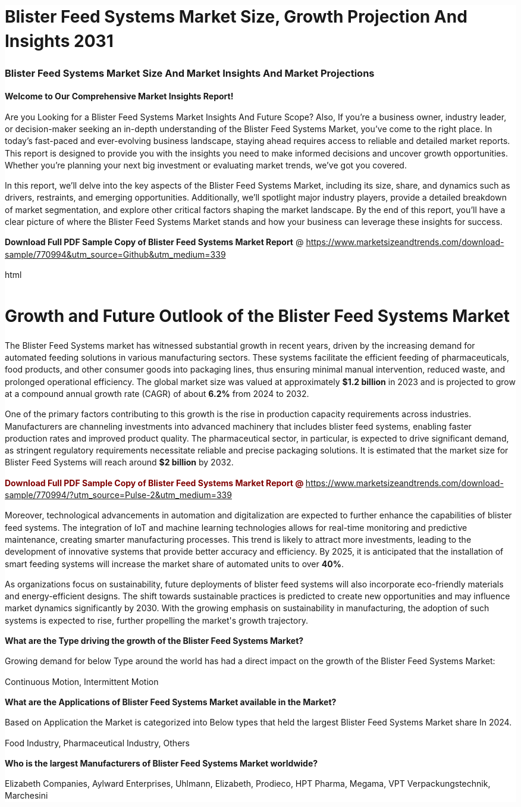 <h1>Blister Feed Systems Market Size, Growth Projection And Insights 2031</h1><div class="" data-test-id=""><h3><span class="">Blister Feed Systems Market Size And Market Insights And Market Projections</span></h3></div><div class="" data-test-id=""><p><strong>Welcome to Our Comprehensive Market Insights Report!</strong></p><p>Are you Looking for a Blister Feed Systems Market Insights And Future Scope? Also, If you&rsquo;re a business owner, industry leader, or decision-maker seeking an in-depth understanding of the Blister Feed Systems Market, you&rsquo;ve come to the right place. In today&rsquo;s fast-paced and ever-evolving business landscape, staying ahead requires access to reliable and detailed market reports. This report is designed to provide you with the insights you need to make informed decisions and uncover growth opportunities. Whether you&rsquo;re planning your next big investment or evaluating market trends, we&rsquo;ve got you covered.</p><p>In this report, we&rsquo;ll delve into the key aspects of the Blister Feed Systems Market, including its size, share, and dynamics such as drivers, restraints, and emerging opportunities. Additionally, we&rsquo;ll spotlight major industry players, provide a detailed breakdown of market segmentation, and explore other critical factors shaping the market landscape. By the end of this report, you&rsquo;ll have a clear picture of where the Blister Feed Systems Market stands and how your business can leverage these insights for success.</p><p><strong>Download Full PDF Sample Copy of Blister Feed Systems Market Report</strong> @ <a href="https://www.marketsizeandtrends.com/download-sample/770994&utm_source=Github&utm_medium=339" target="_blank">https://www.marketsizeandtrends.com/download-sample/770994&utm_source=Github&utm_medium=339</a></p></div><div class="" data-test-id=""><p><span class="">html<!DOCTYPE html><html lang="en"><head> <meta charset="UTF-8"> <meta name="viewport" content="width=device-width, initial-scale=1.0"> <title>Blister Feed Systems Market Growth and Outlook</title></head><body> <h1>Growth and Future Outlook of the Blister Feed Systems Market</h1> <p>The Blister Feed Systems market has witnessed substantial growth in recent years, driven by the increasing demand for automated feeding solutions in various manufacturing sectors. These systems facilitate the efficient feeding of pharmaceuticals, food products, and other consumer goods into packaging lines, thus ensuring minimal manual intervention, reduced waste, and prolonged operational efficiency. The global market size was valued at approximately <strong>$1.2 billion</strong> in 2023 and is projected to grow at a compound annual growth rate (CAGR) of about <strong>6.2%</strong> from 2024 to 2032.</p> <p>One of the primary factors contributing to this growth is the rise in production capacity requirements across industries. Manufacturers are channeling investments into advanced machinery that includes blister feed systems, enabling faster production rates and improved product quality. The pharmaceutical sector, in particular, is expected to drive significant demand, as stringent regulatory requirements necessitate reliable and precise packaging solutions. It is estimated that the market size for Blister Feed Systems will reach around <strong>$2 billion</strong> by 2032.</p> <p><strong><span style="color: #800000;">Download Full PDF Sample Copy of Blister Feed Systems Market Report @</span>&nbsp;</strong><a href="https://www.marketsizeandtrends.com/download-sample/770994/?utm_source=Pulse-2&amp;utm_medium=339">https://www.marketsizeandtrends.com/download-sample/770994/?utm_source=Pulse-2&amp;utm_medium=339</a></p> <p>Moreover, technological advancements in automation and digitalization are expected to further enhance the capabilities of blister feed systems. The integration of IoT and machine learning technologies allows for real-time monitoring and predictive maintenance, creating smarter manufacturing processes. This trend is likely to attract more investments, leading to the development of innovative systems that provide better accuracy and efficiency. By 2025, it is anticipated that the installation of smart feeding systems will increase the market share of automated units to over <strong>40%</strong>.</p> <p>As organizations focus on sustainability, future deployments of blister feed systems will also incorporate eco-friendly materials and energy-efficient designs. The shift towards sustainable practices is predicted to create new opportunities and may influence market dynamics significantly by 2030. With the growing emphasis on sustainability in manufacturing, the adoption of such systems is expected to rise, further propelling the market's growth trajectory.</p></body></html></span></p><p><strong><span class="">What are the&nbsp;Type driving the growth of the Blister Feed Systems Market?</span></strong></p></div><div class="" data-test-id=""><p><span class="">Growing demand for below Type around the world has had a direct impact on the growth of the Blister Feed Systems Market:</span></p></div><div class="" data-test-id=""><p>Continuous Motion, Intermittent Motion</p><p><span class=""><strong>What are the&nbsp;Applications&nbsp;of Blister Feed Systems Market available in the Market?</strong></span></p></div><div class="" data-test-id=""><p><span class="">Based on Application the Market is categorized into Below types that held the largest Blister Feed Systems Market share In 2024.</span></p></div><div class="" data-test-id=""><p><span class="">Food Industry, Pharmaceutical Industry, Others</span></p><p><span class=""><strong>Who is the largest Manufacturers of Blister Feed Systems Market worldwide?</strong></span></p></div><div class="" data-test-id=""><p><span class="">Elizabeth Companies, Aylward Enterprises, Uhlmann, Elizabeth, Prodieco, HPT Pharma, Megama, VPT Verpackungstechnik, Marchesini